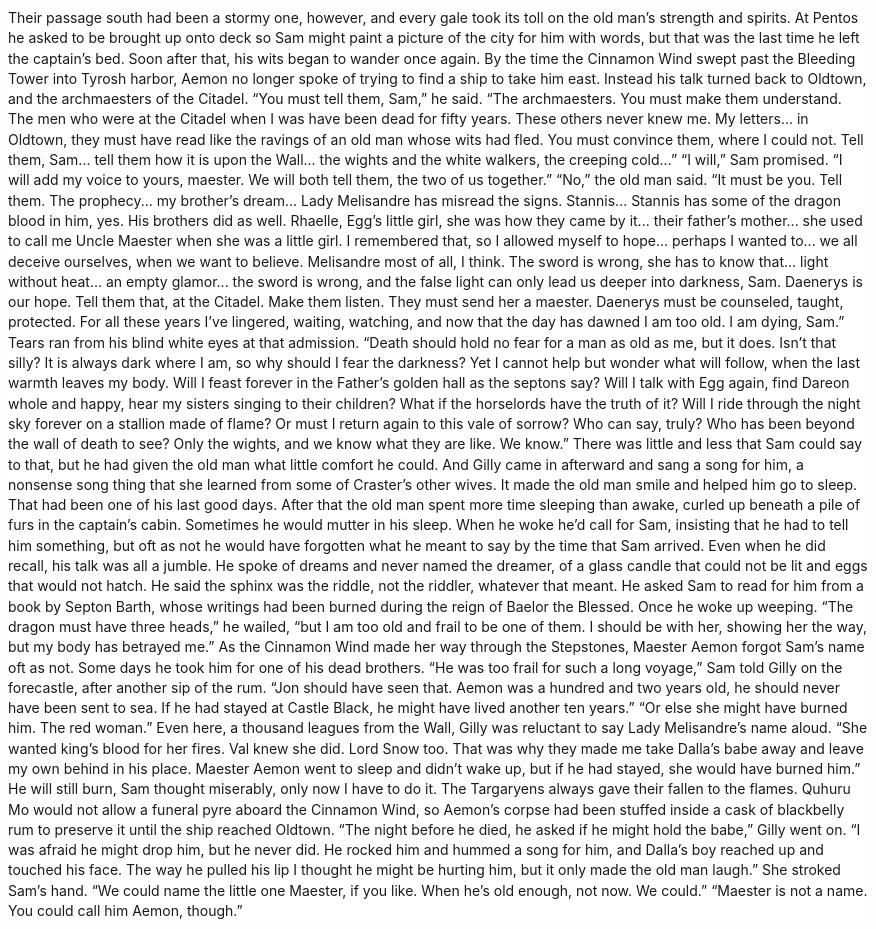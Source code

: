 Their passage south had been a stormy one, however, and every gale took its toll on the old man’s strength and spirits. At Pentos he asked to be brought up onto deck so Sam might paint a picture of the city for him with words, but that was the last time he left the captain’s bed. Soon after that, his wits began to wander once again. By the time the Cinnamon Wind swept past the Bleeding Tower into Tyrosh harbor, Aemon no longer spoke of trying to find a ship to take him east. Instead his talk turned back to Oldtown, and the archmaesters of the Citadel.
“You must tell them, Sam,” he said. “The archmaesters. You must make them understand. The men who were at the Citadel when I was have been dead for fifty years. These others never knew me. My letters... in Oldtown, they must have read like the ravings of an old man whose wits had fled.
You must convince them, where I could not. Tell them, Sam... tell them how it is upon the Wall... the wights and the white walkers, the creeping cold...”
“I will,” Sam promised. “I will add my voice to yours, maester. We will both tell them, the two of us together.”
“No,” the old man said. “It must be you. Tell them. The prophecy... my brother’s dream... Lady Melisandre has misread the signs. Stannis... Stannis has some of the dragon blood in him, yes. His brothers did as well. Rhaelle, Egg’s little girl, she was how they came by it... their father’s mother... she used to call me Uncle Maester when she was a little girl. I remembered that, so I allowed myself to hope... perhaps I wanted to... we all deceive ourselves, when we want to believe. Melisandre most of all, I think. The sword is wrong, she has to know that... light without heat... an empty glamor... the sword is wrong, and the false light can only lead us deeper into darkness, Sam. Daenerys is our hope. Tell them that, at the Citadel. Make them listen. They must send her a maester. Daenerys must be counseled, taught, protected. For all these years I’ve lingered, waiting, watching, and now that the day has dawned I am too old. I am dying, Sam.” Tears ran from his blind white eyes at that admission. “Death should hold no fear for a man as old as me, but it does. Isn’t that silly? It is always dark where I am, so why should I fear the darkness? Yet I cannot help but wonder what will follow, when the last warmth leaves my body. Will I feast forever in the Father’s golden hall as the septons say? Will I talk with Egg again, find Dareon whole and happy, hear my sisters singing to their children? What if the horselords have the truth of it? Will I ride through the night sky forever on a stallion made of flame? Or must I return again to this vale of sorrow? Who can say, truly? Who has been beyond the wall of death to see? Only the wights, and we know what they are like. We know.”
There was little and less that Sam could say to that, but he had given the old man what little comfort he could. And Gilly came in afterward and sang a song for him, a nonsense song thing that she learned from some of Craster’s other wives. It made the old man smile and helped him go to sleep.
That had been one of his last good days. After that the old man spent more time sleeping than awake, curled up beneath a pile of furs in the captain’s cabin. Sometimes he would mutter in his sleep. When he woke he’d call for Sam, insisting that he had to tell him something, but oft as not he would have forgotten what he meant to say by the time that Sam arrived.
Even when he did recall, his talk was all a jumble. He spoke of dreams and never named the dreamer, of a glass candle that could not be lit and eggs that would not hatch. He said the sphinx was the riddle, not the riddler, whatever that meant. He asked Sam to read for him from a book by Septon Barth, whose writings had been burned during the reign of Baelor the Blessed. Once he woke up weeping. “The dragon must have three heads,” he wailed, “but I am too old and frail to be one of them. I should be with her, showing her the way, but my body has betrayed me.”
As the Cinnamon Wind made her way through the Stepstones, Maester Aemon forgot Sam’s name oft as not. Some days he took him for one of his dead brothers. “He was too frail for such a long voyage,” Sam told Gilly on the forecastle, after another sip of the rum. “Jon should have seen that.
Aemon was a hundred and two years old, he should never have been sent to sea. If he had stayed at Castle Black, he might have lived another ten years.”
“Or else she might have burned him. The red woman.” Even here, a thousand leagues from the Wall, Gilly was reluctant to say Lady Melisandre’s name aloud. “She wanted king’s blood for her fires. Val knew she did. Lord Snow too. That was why they made me take Dalla’s babe away and leave my own behind in his place. Maester Aemon went to sleep and didn’t wake up, but if he had stayed, she would have burned him.”
He will still burn, Sam thought miserably, only now I have to do it. The Targaryens always gave their fallen to the flames. Quhuru Mo would not allow a funeral pyre aboard the Cinnamon Wind, so Aemon’s corpse had been stuffed inside a cask of blackbelly rum to preserve it until the ship reached Oldtown.
“The night before he died, he asked if he might hold the babe,” Gilly went on. “I was afraid he might drop him, but he never did. He rocked him and hummed a song for him, and Dalla’s boy reached up and touched his face. The way he pulled his lip I thought he might be hurting him, but it only made the old man laugh.” She stroked Sam’s hand. “We could name the little one Maester, if you like. When he’s old enough, not now. We could.”
“Maester is not a name. You could call him Aemon, though.”